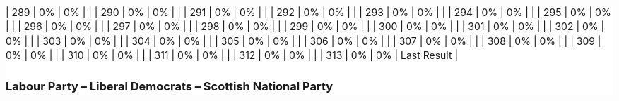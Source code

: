 | 289 | 0% | 0% |  |
| 290 | 0% | 0% |  |
| 291 | 0% | 0% |  |
| 292 | 0% | 0% |  |
| 293 | 0% | 0% |  |
| 294 | 0% | 0% |  |
| 295 | 0% | 0% |  |
| 296 | 0% | 0% |  |
| 297 | 0% | 0% |  |
| 298 | 0% | 0% |  |
| 299 | 0% | 0% |  |
| 300 | 0% | 0% |  |
| 301 | 0% | 0% |  |
| 302 | 0% | 0% |  |
| 303 | 0% | 0% |  |
| 304 | 0% | 0% |  |
| 305 | 0% | 0% |  |
| 306 | 0% | 0% |  |
| 307 | 0% | 0% |  |
| 308 | 0% | 0% |  |
| 309 | 0% | 0% |  |
| 310 | 0% | 0% |  |
| 311 | 0% | 0% |  |
| 312 | 0% | 0% |  |
| 313 | 0% | 0% | Last Result |

### Labour Party – Liberal Democrats – Scottish National Party
